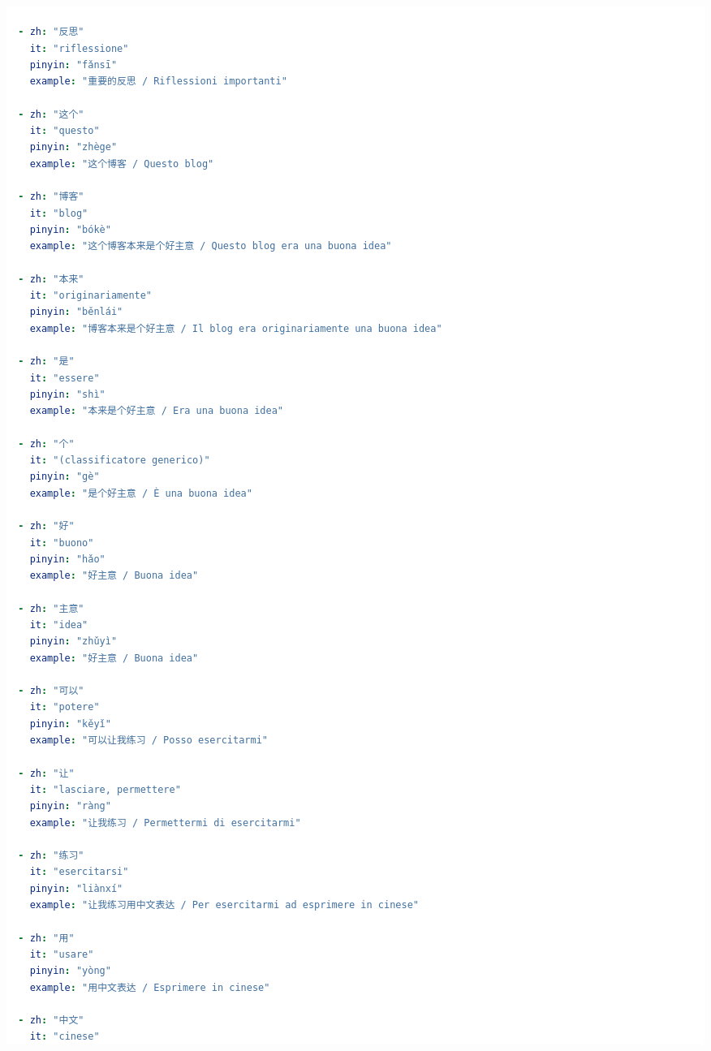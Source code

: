 ```yaml

  - zh: "反思"
    it: "riflessione"
    pinyin: "fǎnsī"
    example: "重要的反思 / Riflessioni importanti"

  - zh: "这个"
    it: "questo"
    pinyin: "zhège"
    example: "这个博客 / Questo blog"

  - zh: "博客"
    it: "blog"
    pinyin: "bókè"
    example: "这个博客本来是个好主意 / Questo blog era una buona idea"

  - zh: "本来"
    it: "originariamente"
    pinyin: "běnlái"
    example: "博客本来是个好主意 / Il blog era originariamente una buona idea"

  - zh: "是"
    it: "essere"
    pinyin: "shì"
    example: "本来是个好主意 / Era una buona idea"

  - zh: "个"
    it: "(classificatore generico)"
    pinyin: "gè"
    example: "是个好主意 / È una buona idea"

  - zh: "好"
    it: "buono"
    pinyin: "hǎo"
    example: "好主意 / Buona idea"

  - zh: "主意"
    it: "idea"
    pinyin: "zhǔyì"
    example: "好主意 / Buona idea"

  - zh: "可以"
    it: "potere"
    pinyin: "kěyǐ"
    example: "可以让我练习 / Posso esercitarmi"

  - zh: "让"
    it: "lasciare, permettere"
    pinyin: "ràng"
    example: "让我练习 / Permettermi di esercitarmi"

  - zh: "练习"
    it: "esercitarsi"
    pinyin: "liànxí"
    example: "让我练习用中文表达 / Per esercitarmi ad esprimere in cinese"

  - zh: "用"
    it: "usare"
    pinyin: "yòng"
    example: "用中文表达 / Esprimere in cinese"

  - zh: "中文"
    it: "cinese"
```